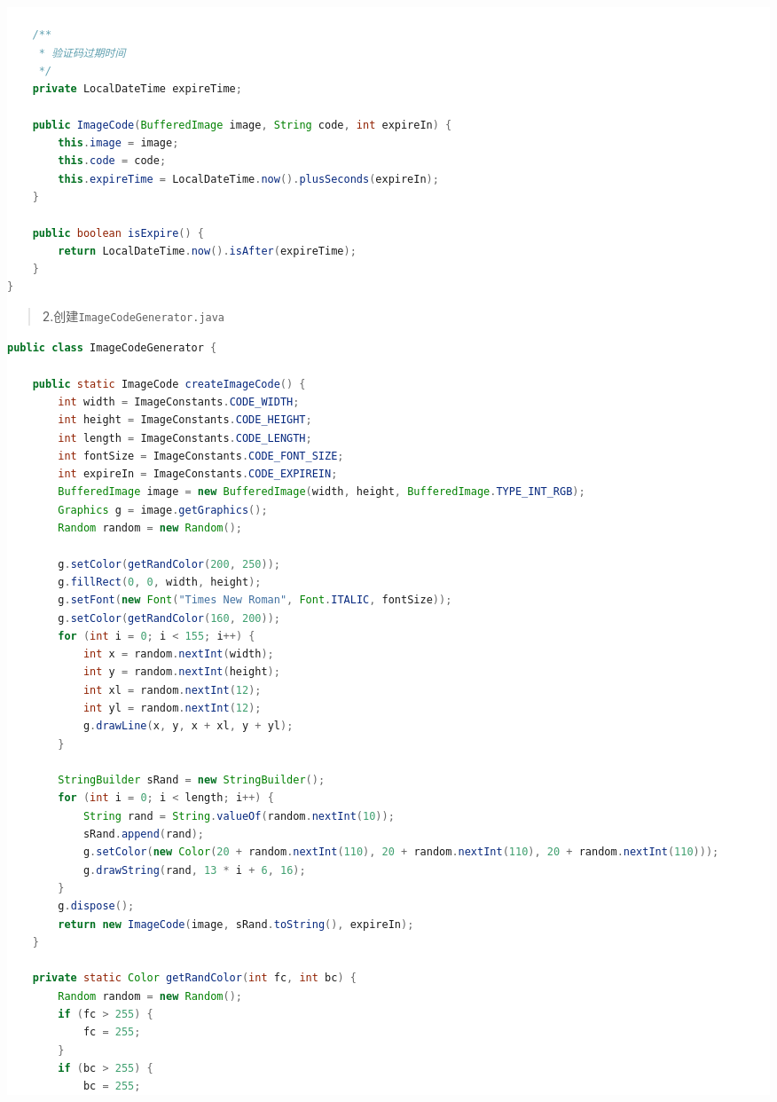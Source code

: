 ```java

    /**
     * 验证码过期时间
     */
    private LocalDateTime expireTime;

    public ImageCode(BufferedImage image, String code, int expireIn) {
        this.image = image;
        this.code = code;
        this.expireTime = LocalDateTime.now().plusSeconds(expireIn);
    }

    public boolean isExpire() {
        return LocalDateTime.now().isAfter(expireTime);
    }
}
```

> 2.创建`ImageCodeGenerator.java`

```java
public class ImageCodeGenerator {

    public static ImageCode createImageCode() {
        int width = ImageConstants.CODE_WIDTH;
        int height = ImageConstants.CODE_HEIGHT;
        int length = ImageConstants.CODE_LENGTH;
        int fontSize = ImageConstants.CODE_FONT_SIZE;
        int expireIn = ImageConstants.CODE_EXPIREIN;
        BufferedImage image = new BufferedImage(width, height, BufferedImage.TYPE_INT_RGB);
        Graphics g = image.getGraphics();
        Random random = new Random();

        g.setColor(getRandColor(200, 250));
        g.fillRect(0, 0, width, height);
        g.setFont(new Font("Times New Roman", Font.ITALIC, fontSize));
        g.setColor(getRandColor(160, 200));
        for (int i = 0; i < 155; i++) {
            int x = random.nextInt(width);
            int y = random.nextInt(height);
            int xl = random.nextInt(12);
            int yl = random.nextInt(12);
            g.drawLine(x, y, x + xl, y + yl);
        }

        StringBuilder sRand = new StringBuilder();
        for (int i = 0; i < length; i++) {
            String rand = String.valueOf(random.nextInt(10));
            sRand.append(rand);
            g.setColor(new Color(20 + random.nextInt(110), 20 + random.nextInt(110), 20 + random.nextInt(110)));
            g.drawString(rand, 13 * i + 6, 16);
        }
        g.dispose();
        return new ImageCode(image, sRand.toString(), expireIn);
    }

    private static Color getRandColor(int fc, int bc) {
        Random random = new Random();
        if (fc > 255) {
            fc = 255;
        }
        if (bc > 255) {
            bc = 255;
```